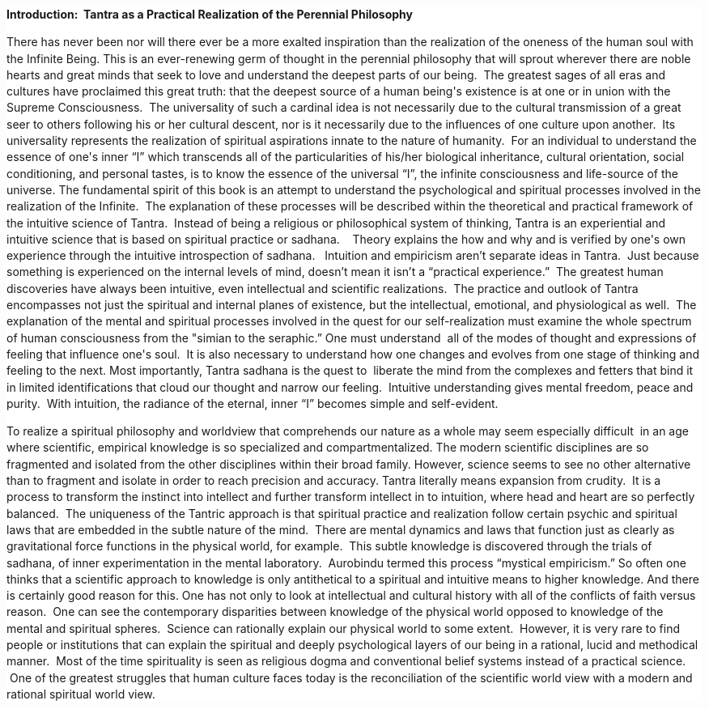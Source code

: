 <strong>Introduction:  Tantra as a Practical Realization of the Perennial Philosophy</strong>

There has never been nor will there ever be a more exalted inspiration than the realization of the oneness of the human soul with the Infinite Being. This is an ever-renewing germ of thought in the perennial philosophy that will sprout wherever there are noble hearts and great minds that seek to love and understand the deepest parts of our being.  The greatest sages of all eras and cultures have proclaimed this great truth: that the deepest source of a human being's existence is at one or in union with the Supreme Consciousness.  The universality of such a cardinal idea is not necessarily due to the cultural transmission of a great seer to others following his or her cultural descent, nor is it necessarily due to the influences of one culture upon another.  Its universality represents the realization of spiritual aspirations innate to the nature of humanity.  For an individual to understand the essence of one's inner “I” which transcends all of the particularities of his/her biological inheritance, cultural orientation, social conditioning, and personal tastes, is to know the essence of the universal “I”, the infinite consciousness and life-source of the universe.
The fundamental spirit of this book is an attempt to understand the psychological and spiritual processes involved in the realization of the Infinite.  The explanation of these processes will be described within the theoretical and practical framework of the intuitive science of Tantra.  Instead of being a religious or philosophical system of thinking, Tantra is an experiential and intuitive science that is based on spiritual practice or sadhana.    Theory explains the how and why and is verified by one's own experience through the intuitive introspection of sadhana.   Intuition and empiricism aren’t separate ideas in Tantra.  Just because something is experienced on the internal levels of mind, doesn’t mean it isn’t a “practical experience.”  The greatest human discoveries have always been intuitive, even intellectual and scientific realizations.  The practice and outlook of Tantra encompasses not just the spiritual and internal planes of existence, but the intellectual, emotional, and physiological as well.  The explanation of the mental and spiritual processes involved in the quest for our self-realization must examine the whole spectrum of human consciousness from the "simian to the seraphic.” One must understand  all of the modes of thought and expressions of feeling that influence one's soul.  It is also necessary to understand how one changes and evolves from one stage of thinking and feeling to the next. Most importantly, Tantra sadhana is the quest to  liberate the mind from the complexes and fetters that bind it in limited identifications that cloud our thought and narrow our feeling.  Intuitive understanding gives mental freedom, peace and purity.  With intuition, the radiance of the eternal, inner “I” becomes simple and self-evident.

To realize a spiritual philosophy and worldview that comprehends our nature as a whole may seem especially difficult  in an age where scientific, empirical knowledge is so specialized and compartmentalized. The modern scientific disciplines are so fragmented and isolated from the other disciplines within their broad family. However, science seems to see no other alternative than to fragment and isolate in order to reach precision and accuracy.
Tantra literally means expansion from crudity.  It is a process to transform the instinct into intellect and further transform intellect in to intuition, where head and heart are so perfectly balanced.  The uniqueness of the Tantric approach is that spiritual practice and realization follow certain psychic and spiritual laws that are embedded in the subtle nature of the mind.  There are mental dynamics and laws that function just as clearly as gravitational force functions in the physical world, for example.  This subtle knowledge is discovered through the trials of sadhana, of inner experimentation in the mental laboratory.  Aurobindu termed this process “mystical empiricism.”
So often one thinks that a scientific approach to knowledge is only antithetical to a spiritual and intuitive means to higher knowledge. And there is certainly good reason for this. One has not only to look at intellectual and cultural history with all of the conflicts of faith versus reason.  One can see the contemporary disparities between knowledge of the physical world opposed to knowledge of the mental and spiritual spheres.  Science can rationally explain our physical world to some extent.  However, it is very rare to find people or institutions that can explain the spiritual and deeply psychological layers of our being in a rational, lucid and methodical manner.  Most of the time spirituality is seen as religious dogma and conventional belief systems instead of a practical science.  One of the greatest struggles that human culture faces today is the reconciliation of the scientific world view with a modern and rational spiritual world view.